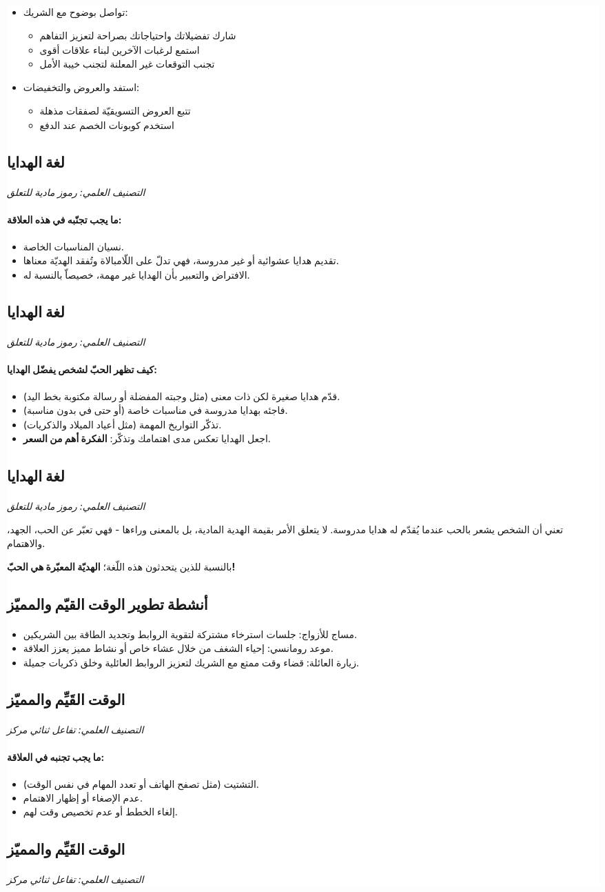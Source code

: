 - تواصل بوضوح مع الشريك: 
	- شارك تفضيلاتك واحتياجاتك بصراحة لتعزيز التفاهم
	- استمع لرغبات الآخرين لبناء علاقات أقوى
	- تجنب التوقعات غير المعلنة لتجنب خيبة الأمل

- استفد والعروض والتخفيضات:
	- تتبع  العروض التسويقيّة لصفقات مذهلة
	- استخدم كوبونات الخصم عند الدفع

## لغة الهدايا
*التصنيف العلمي: رموز مادية للتعلق*

#### ما يجب تجنّبه في هذه العلاقة:

- نسيان المناسبات الخاصة.
- تقديم هدايا عشوائية أو غير مدروسة، فهي تدلّ على اللّامبالاة وتُفقد الهديّة معناها.
- الافتراض والتعبير بأن الهدايا غير مهمة، خصيصاّ بالنسبة له.
## لغة الهدايا
*التصنيف العلمي: رموز مادية للتعلق*

#### كيف تظهر الحبّ لشخص يفضّل الهدايا:

- قدّم هدايا صغيرة لكن ذات معنى (مثل وجبته المفضلة أو رسالة مكتوبة بخط اليد).
- فاجئه بهدايا مدروسة في مناسبات خاصة (أو حتى في بدون مناسبة).
- تذكّر التواريخ المهمة (مثل أعياد الميلاد والذكريات).
- اجعل الهدايا تعكس مدى اهتمامك وتذكّر: **الفكرة أهم من السعر**.
## لغة الهدايا
*التصنيف العلمي: رموز مادية للتعلق*

تعني أن الشخص يشعر بالحب عندما يُقدّم له هدايا مدروسة. لا يتعلق الأمر بقيمة الهدية المادية، بل بالمعنى وراءها - فهي تعبّر عن الحب، الجهد، والاهتمام.

بالنسبة للذين يتحدثون هذه اللّغة؛ **الهديّة المعبّرة هي الحبّ!**
## أنشطة تطوير الوقت القيّم والمميّز

- مساج للأزواج: جلسات استرخاء مشتركة لتقوية الروابط وتجديد الطاقة بين الشريكين.
- موعد رومانسي: إحياء الشغف من خلال عشاء خاص أو نشاط مميز يعزز العلاقة.
- زيارة العائلة: قضاء وقت ممتع مع الشريك لتعزيز الروابط العائلية وخلق ذكريات جميلة. 
## الوقت القَيِّم والمميّز
*التصنيف العلمي: تفاعل ثنائي مركز*

#### ما يجب تجنبه في العلاقة:

- التشتيت (مثل تصفح الهاتف أو تعدد المهام في نفس الوقت).
- عدم الإصغاء أو إظهار الاهتمام.
- إلغاء الخطط أو عدم تخصيص وقت لهم.
## الوقت القَيِّم والمميّز
*التصنيف العلمي: تفاعل ثنائي مركز*
